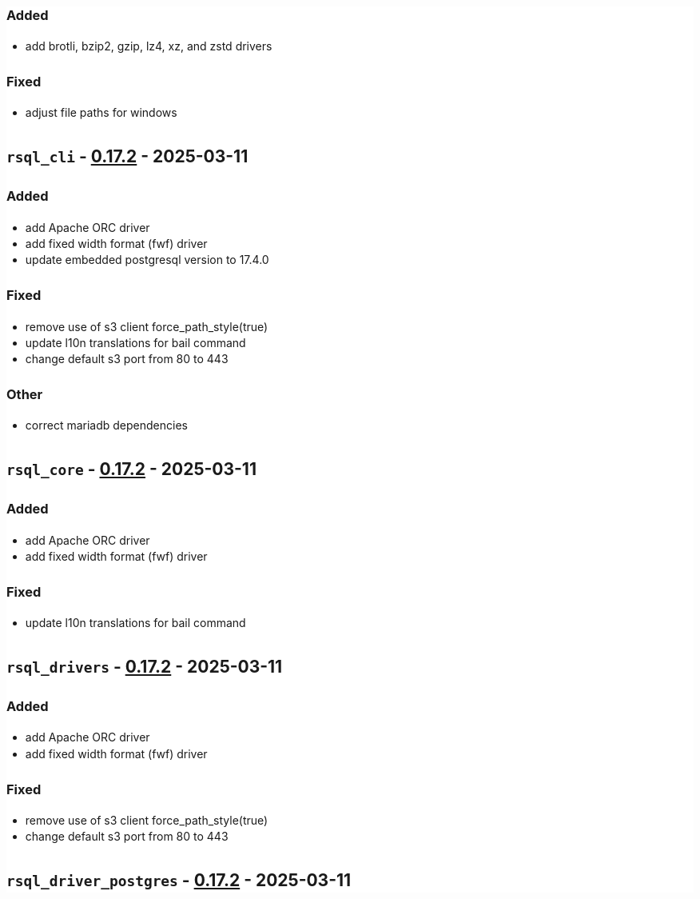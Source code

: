 ### Added
- add brotli, bzip2, gzip, lz4, xz, and zstd drivers

### Fixed
- adjust file paths for windows

## `rsql_cli` - [0.17.2](https://github.com/theseus-rs/rsql/compare/v0.17.1...v0.17.2) - 2025-03-11

### Added
- add Apache ORC driver
- add fixed width format (fwf) driver
- update embedded postgresql version to 17.4.0

### Fixed
- remove use of s3 client force_path_style(true)
- update l10n translations for bail command
- change default s3 port from 80 to 443

### Other
- correct mariadb dependencies

## `rsql_core` - [0.17.2](https://github.com/theseus-rs/rsql/compare/rsql_core-v0.17.1...rsql_core-v0.17.2) - 2025-03-11

### Added
- add Apache ORC driver
- add fixed width format (fwf) driver

### Fixed
- update l10n translations for bail command

## `rsql_drivers` - [0.17.2](https://github.com/theseus-rs/rsql/compare/rsql_drivers-v0.17.1...rsql_drivers-v0.17.2) - 2025-03-11

### Added
- add Apache ORC driver
- add fixed width format (fwf) driver

### Fixed
- remove use of s3 client force_path_style(true)
- change default s3 port from 80 to 443

## `rsql_driver_postgres` - [0.17.2](https://github.com/theseus-rs/rsql/compare/rsql_driver_postgres-v0.17.1...rsql_driver_postgres-v0.17.2) - 2025-03-11
